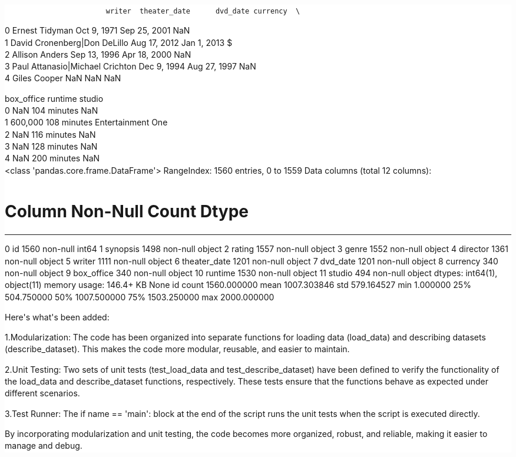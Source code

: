                             writer  theater_date      dvd_date currency  \
0                   Ernest Tidyman   Oct 9, 1971  Sep 25, 2001      NaN   
1     David Cronenberg|Don DeLillo  Aug 17, 2012   Jan 1, 2013        $   
2                   Allison Anders  Sep 13, 1996  Apr 18, 2000      NaN   
3  Paul Attanasio|Michael Crichton   Dec 9, 1994  Aug 27, 1997      NaN   
4                     Giles Cooper           NaN           NaN      NaN   

  box_office      runtime             studio  
0        NaN  104 minutes                NaN  
1    600,000  108 minutes  Entertainment One  
2        NaN  116 minutes                NaN  
3        NaN  128 minutes                NaN  
4        NaN  200 minutes                NaN  
<class 'pandas.core.frame.DataFrame'>
RangeIndex: 1560 entries, 0 to 1559
Data columns (total 12 columns):
 #   Column        Non-Null Count  Dtype 
---  ------        --------------  ----- 
 0   id            1560 non-null   int64 
 1   synopsis      1498 non-null   object
 2   rating        1557 non-null   object
 3   genre         1552 non-null   object
 4   director      1361 non-null   object
 5   writer        1111 non-null   object
 6   theater_date  1201 non-null   object
 7   dvd_date      1201 non-null   object
 8   currency      340 non-null    object
 9   box_office    340 non-null    object
 10  runtime       1530 non-null   object
 11  studio        494 non-null    object
dtypes: int64(1), object(11)
memory usage: 146.4+ KB
None
                id
count  1560.000000
mean   1007.303846
std     579.164527
min       1.000000
25%     504.750000
50%    1007.500000
75%    1503.250000
max    2000.000000

Here's what's been added:

1.Modularization: The code has been organized into separate functions for loading data (load_data) and describing datasets (describe_dataset). This makes the code more modular, reusable, and easier to maintain.

2.Unit Testing: Two sets of unit tests (test_load_data and test_describe_dataset) have been defined to verify the functionality of the load_data and describe_dataset functions, respectively. These tests ensure that the functions behave as expected under different scenarios.

3.Test Runner: The if name == 'main': block at the end of the script runs the unit tests when the script is executed directly.

By incorporating modularization and unit testing, the code becomes more organized, robust, and reliable, making it easier to manage and debug.

